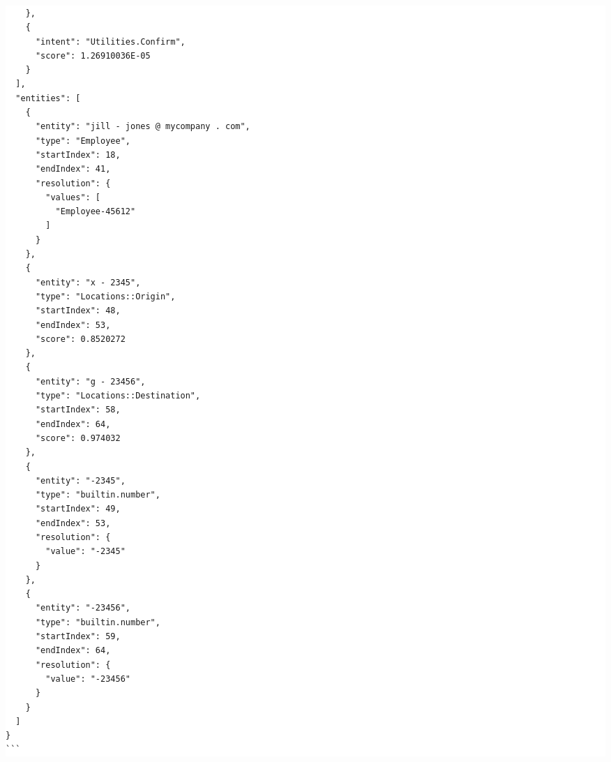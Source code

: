         },
        {
          "intent": "Utilities.Confirm",
          "score": 1.26910036E-05
        }
      ],
      "entities": [
        {
          "entity": "jill - jones @ mycompany . com",
          "type": "Employee",
          "startIndex": 18,
          "endIndex": 41,
          "resolution": {
            "values": [
              "Employee-45612"
            ]
          }
        },
        {
          "entity": "x - 2345",
          "type": "Locations::Origin",
          "startIndex": 48,
          "endIndex": 53,
          "score": 0.8520272
        },
        {
          "entity": "g - 23456",
          "type": "Locations::Destination",
          "startIndex": 58,
          "endIndex": 64,
          "score": 0.974032
        },
        {
          "entity": "-2345",
          "type": "builtin.number",
          "startIndex": 49,
          "endIndex": 53,
          "resolution": {
            "value": "-2345"
          }
        },
        {
          "entity": "-23456",
          "type": "builtin.number",
          "startIndex": 59,
          "endIndex": 64,
          "resolution": {
            "value": "-23456"
          }
        }
      ]
    }
    ```
    